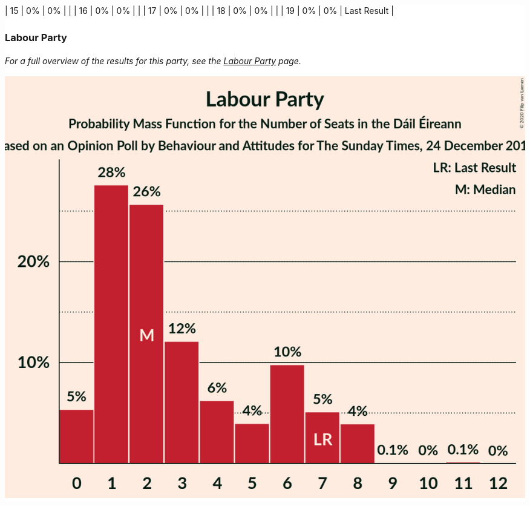 | 15 | 0% | 0% |  |
| 16 | 0% | 0% |  |
| 17 | 0% | 0% |  |
| 18 | 0% | 0% |  |
| 19 | 0% | 0% | Last Result |

### Labour Party

*For a full overview of the results for this party, see the [Labour Party](party-labourparty.html) page.*

![Graph with seats probability mass function not yet produced](2017-12-24-BehaviourandAttitudes-seats-pmf-labourparty.png "Seats Probability Mass Function")

